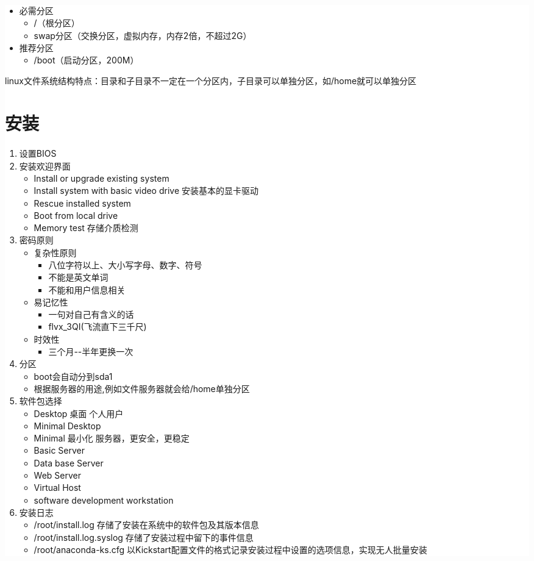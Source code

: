 - 必需分区
    - /（根分区）
    - swap分区（交换分区，虚拟内存，内存2倍，不超过2G）
- 推荐分区
    - /boot（启动分区，200M）

linux文件系统结构特点：目录和子目录不一定在一个分区内，子目录可以单独分区，如/home就可以单独分区

# 安装
1. 设置BIOS
2. 安装欢迎界面
    - Install or upgrade existing system
    - Install system with basic video drive 安装基本的显卡驱动
    - Rescue installed system
    - Boot from local drive
    - Memory test 存储介质检测
3. 密码原则
    - 复杂性原则
        - 八位字符以上、大小写字母、数字、符号
        - 不能是英文单词
        - 不能和用户信息相关
    - 易记忆性
        - 一句对自己有含义的话
        - flvx_3QI(飞流直下三千尺)
    - 时效性
        - 三个月--半年更换一次
4. 分区
    - boot会自动分到sda1
    - 根据服务器的用途,例如文件服务器就会给/home单独分区
5. 软件包选择
    - Desktop 桌面 个人用户
    - Minimal Desktop
    - Minimal 最小化 服务器，更安全，更稳定
    - Basic Server
    - Data base Server
    - Web Server
    - Virtual Host
    - software development workstation
6. 安装日志
    - /root/install.log 存储了安装在系统中的软件包及其版本信息
    - /root/install.log.syslog 存储了安装过程中留下的事件信息
    - /root/anaconda-ks.cfg 以Kickstart配置文件的格式记录安装过程中设置的选项信息，实现无人批量安装